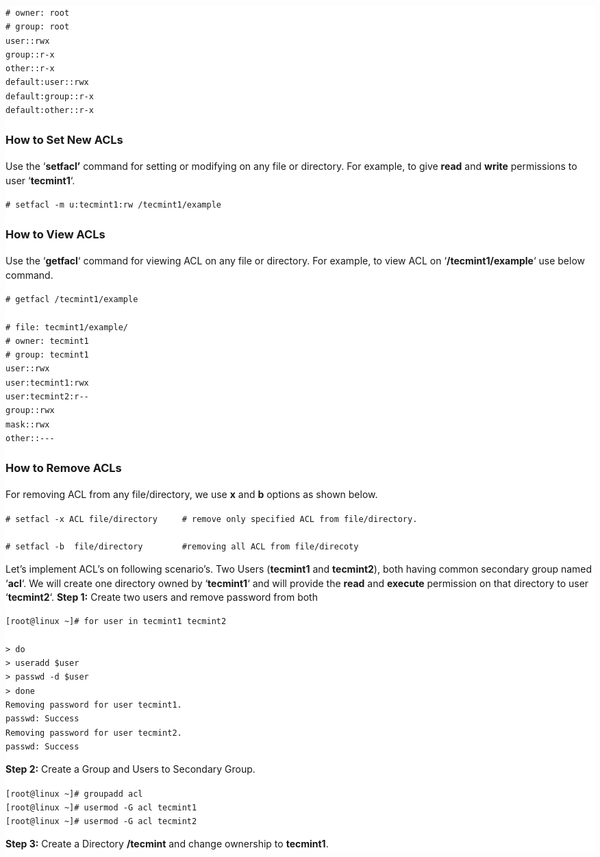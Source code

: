 ```
# owner: root
# group: root
user::rwx
group::r-x
other::r-x
default:user::rwx
default:group::r-x
default:other::r-x
```
### How to Set New ACLs
Use the ‘**setfacl’** command for setting or modifying on any file or directory. For example, to give **read** and **write** permissions to user ‘**tecmint1**‘.
```
# setfacl -m u:tecmint1:rw /tecmint1/example
```
### How to View ACLs
Use the ‘**getfacl**‘ command for viewing ACL on any file or directory. For example, to view ACL on ‘**/tecmint1/example**‘ use below command.
```
# getfacl /tecmint1/example

# file: tecmint1/example/
# owner: tecmint1
# group: tecmint1
user::rwx
user:tecmint1:rwx
user:tecmint2:r--
group::rwx
mask::rwx
other::---
```
### How to Remove ACLs
For removing ACL from any file/directory, we use **x** and **b** options as shown below.
```
# setfacl -x ACL file/directory  	# remove only specified ACL from file/directory.

# setfacl -b  file/directory   		#removing all ACL from file/direcoty
```
Let’s implement ACL’s on following scenario’s.
Two Users (**tecmint1** and **tecmint2**), both having common secondary group named ‘**acl**‘. We will create one directory owned by ‘**tecmint1**‘ and will provide the **read** and **execute** permission on that directory to user ‘**tecmint2**‘.
**Step 1:** Create two users and remove password from both
```
[root@linux ~]# for user in tecmint1 tecmint2

> do
> useradd $user
> passwd -d $user
> done
Removing password for user tecmint1.
passwd: Success
Removing password for user tecmint2.
passwd: Success
```
**Step 2:** Create a Group and Users to Secondary Group.
```
[root@linux ~]# groupadd acl
[root@linux ~]# usermod -G acl tecmint1
[root@linux ~]# usermod -G acl tecmint2
```
**Step 3:** Create a Directory **/tecmint** and change ownership to **tecmint1**.
```
```